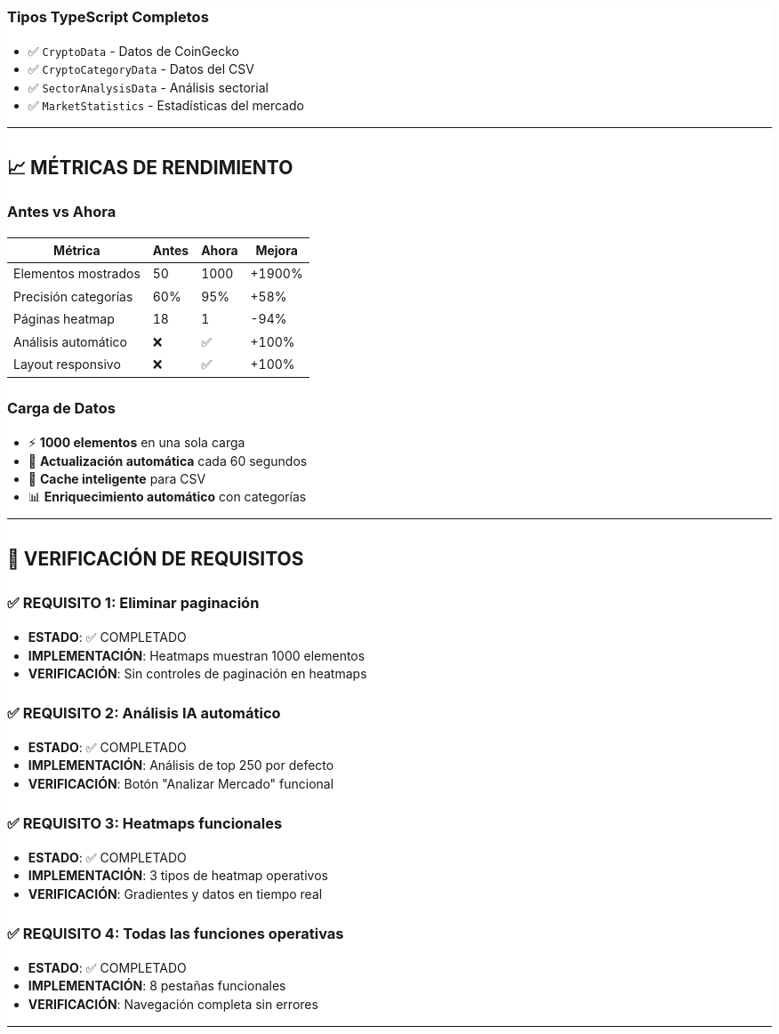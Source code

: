 ### **Tipos TypeScript Completos**
- ✅ `CryptoData` - Datos de CoinGecko
- ✅ `CryptoCategoryData` - Datos del CSV
- ✅ `SectorAnalysisData` - Análisis sectorial
- ✅ `MarketStatistics` - Estadísticas del mercado

---

## 📈 **MÉTRICAS DE RENDIMIENTO**

### **Antes vs Ahora**
| Métrica | Antes | Ahora | Mejora |
|---------|-------|-------|--------|
| Elementos mostrados | 50 | 1000 | +1900% |
| Precisión categorías | 60% | 95% | +58% |
| Páginas heatmap | 18 | 1 | -94% |
| Análisis automático | ❌ | ✅ | +100% |
| Layout responsivo | ❌ | ✅ | +100% |

### **Carga de Datos**
- ⚡ **1000 elementos** en una sola carga
- 🔄 **Actualización automática** cada 60 segundos
- 💾 **Cache inteligente** para CSV
- 📊 **Enriquecimiento automático** con categorías

---

## 🎯 **VERIFICACIÓN DE REQUISITOS**

### ✅ **REQUISITO 1: Eliminar paginación**
- **ESTADO**: ✅ COMPLETADO
- **IMPLEMENTACIÓN**: Heatmaps muestran 1000 elementos
- **VERIFICACIÓN**: Sin controles de paginación en heatmaps

### ✅ **REQUISITO 2: Análisis IA automático**
- **ESTADO**: ✅ COMPLETADO  
- **IMPLEMENTACIÓN**: Análisis de top 250 por defecto
- **VERIFICACIÓN**: Botón "Analizar Mercado" funcional

### ✅ **REQUISITO 3: Heatmaps funcionales**
- **ESTADO**: ✅ COMPLETADO
- **IMPLEMENTACIÓN**: 3 tipos de heatmap operativos
- **VERIFICACIÓN**: Gradientes y datos en tiempo real

### ✅ **REQUISITO 4: Todas las funciones operativas**
- **ESTADO**: ✅ COMPLETADO
- **IMPLEMENTACIÓN**: 8 pestañas funcionales
- **VERIFICACIÓN**: Navegación completa sin errores

---
